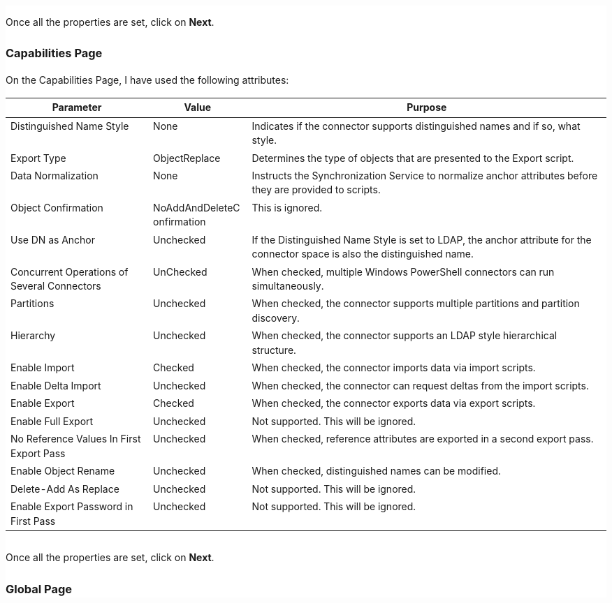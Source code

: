 <div style="display: flex; justify-content: center; max-width: 30%;">
  <video controls>
    <source src="/assets/img/PowershellConnectorConnectivityPage.mp4" type="video/mp4">
    Your browser does not support the video tag.
  </video>
</div>

Once all the properties are set, click on **Next**.

### Capabilities Page

On the Capabilities Page, I have used the following attributes:

|Parameter|Value|Purpose|
|----|-----|-----|
|Distinguished Name Style|None|Indicates if the connector supports distinguished names and if so, what style. |
|Export Type|ObjectReplace|Determines the type of objects that are presented to the Export script.|
|Data Normalization|None|Instructs the Synchronization Service to normalize anchor attributes before they are provided to scripts. |
|Object Confirmation|NoAddAndDeleteConfirmation|This is ignored.|
|Use DN as Anchor|Unchecked|If the Distinguished Name Style is set to LDAP, the anchor attribute for the connector space is also the distinguished name. |
|Concurrent Operations of Several Connectors|UnChecked|When checked, multiple Windows PowerShell connectors can run simultaneously. |
|Partitions|Unchecked|When checked, the connector supports multiple partitions and partition discovery. |
|Hierarchy|Unchecked|When checked, the connector supports an LDAP style hierarchical structure. |
|Enable Import|Checked|When checked, the connector imports data via import scripts. |
|Enable Delta Import|Unchecked|When checked, the connector can request deltas from the import scripts. |
|Enable Export|Checked|When checked, the connector exports data via export scripts. |
|Enable Full Export|Unchecked|Not supported. This will be ignored.|
|No Reference Values In First Export Pass|Unchecked|When checked, reference attributes are exported in a second export pass. |
|Enable Object Rename|Unchecked|When checked, distinguished names can be modified. |
|Delete-Add As Replace|Unchecked|Not supported. This will be ignored.|
|Enable Export Password in First Pass|Unchecked|Not supported. This will be ignored.|

<div style="display: flex; justify-content: center; max-width: 30%;">
  <video controls>
    <source src="/assets/img/PowershellConnectorCapabilitiesPage.mp4" type="video/mp4">
    Your browser does not support the video tag.
  </video>
</div>

Once all the properties are set, click on **Next**.

### Global Page

